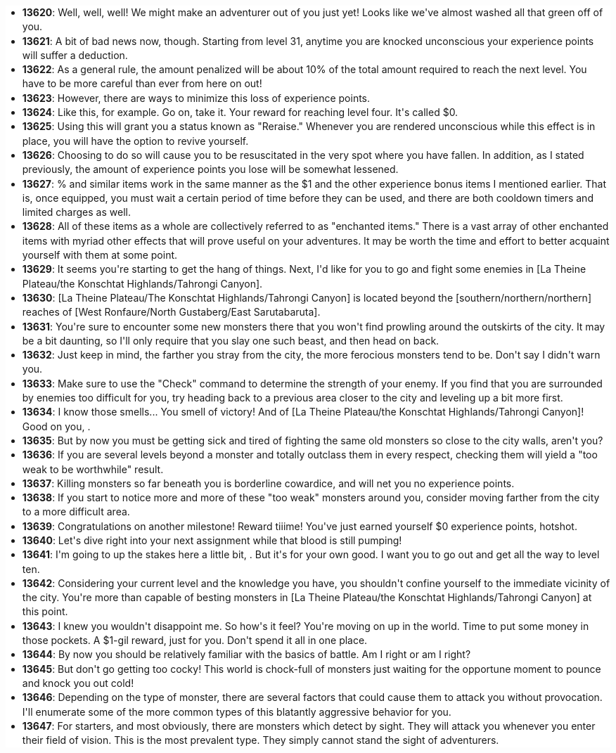 - **13620**: Well, well, well! We might make an adventurer out of you just yet! Looks like we've almost washed all that green off of you.
- **13621**: A bit of bad news now, though. Starting from level 31, anytime you are knocked unconscious your experience points will suffer a deduction.
- **13622**: As a general rule, the amount penalized will be about 10% of the total amount required to reach the next level. You have to be more careful than ever from here on out!
- **13623**: However, there are ways to minimize this loss of experience points.
- **13624**: Like this, for example. Go on, take it. Your reward for reaching level four. It's called $0.
- **13625**: Using this will grant you a status known as "Reraise." Whenever you are rendered unconscious while this effect is in place, you will have the option to revive yourself.
- **13626**: Choosing to do so will cause you to be resuscitated in the very spot where you have fallen. In addition, as I stated previously, the amount of experience points you lose will be somewhat lessened.
- **13627**: % and similar items work in the same manner as the $1 and the other experience bonus items I mentioned earlier. That is, once equipped, you must wait a certain period of time before they can be used, and there are both cooldown timers and limited charges as well.
- **13628**: All of these items as a whole are collectively referred to as "enchanted items." There is a vast array of other enchanted items with myriad other effects that will prove useful on your adventures. It may be worth the time and effort to better acquaint yourself with them at some point.
- **13629**: It seems you're starting to get the hang of things. Next, I'd like for you to go and fight some enemies in [La Theine Plateau/the Konschtat Highlands/Tahrongi Canyon].
- **13630**: [La Theine Plateau/The Konschtat Highlands/Tahrongi Canyon] is located beyond the [southern/northern/northern] reaches of [West Ronfaure/North Gustaberg/East Sarutabaruta].
- **13631**: You're sure to encounter some new monsters there that you won't find prowling around the outskirts of the city. It may be a bit daunting, so I'll only require that you slay one such beast, and then head on back.
- **13632**: Just keep in mind, the farther you stray from the city, the more ferocious monsters tend to be. Don't say I didn't warn you.
- **13633**: Make sure to use the "Check" command to determine the strength of your enemy. If you find that you are surrounded by enemies too difficult for you, try heading back to a previous area closer to the city and leveling up a bit more first.
- **13634**: I know those smells... You smell of victory! And of [La Theine Plateau/the Konschtat Highlands/Tahrongi Canyon]! Good on you, <Player>.
- **13635**: But by now you must be getting sick and tired of fighting the same old monsters so close to the city walls, aren't you?
- **13636**: If you are several levels beyond a monster and totally outclass them in every respect, checking them will yield a "too weak to be worthwhile" result.
- **13637**: Killing monsters so far beneath you is borderline cowardice, and will net you no experience points.
- **13638**: If you start to notice more and more of these "too weak" monsters around you, consider moving farther from the city to a more difficult area.
- **13639**: Congratulations on another milestone! Reward tiiime! You've just earned yourself $0 experience points, hotshot.
- **13640**: Let's dive right into your next assignment while that blood is still pumping!
- **13641**: I'm going to up the stakes here a little bit, <Player>. But it's for your own good. I want you to go out and get all the way to level ten.
- **13642**: Considering your current level and the knowledge you have, you shouldn't confine yourself to the immediate vicinity of the city. You're more than capable of besting monsters in [La Theine Plateau/the Konschtat Highlands/Tahrongi Canyon] at this point.
- **13643**: I knew you wouldn't disappoint me. So how's it feel? You're moving on up in the world. Time to put some money in those pockets. A $1-gil reward, just for you. Don't spend it all in one place.
- **13644**: By now you should be relatively familiar with the basics of battle. Am I right or am I right?
- **13645**: But don't go getting too cocky! This world is chock-full of monsters just waiting for the opportune moment to pounce and knock you out cold!
- **13646**: Depending on the type of monster, there are several factors that could cause them to attack you without provocation. I'll enumerate some of the more common types of this blatantly aggressive behavior for you.
- **13647**: For starters, and most obviously, there are monsters which detect by sight. They will attack you whenever you enter their field of vision. This is the most prevalent type. They simply cannot stand the sight of adventurers.